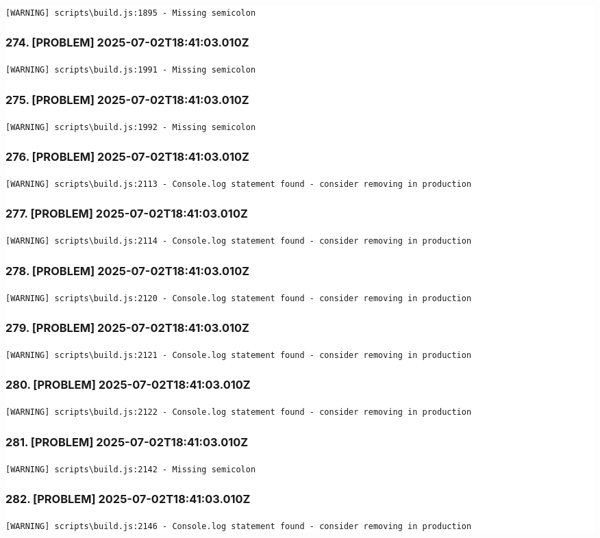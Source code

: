```
[WARNING] scripts\build.js:1895 - Missing semicolon
```

### 274. [PROBLEM] 2025-07-02T18:41:03.010Z

```
[WARNING] scripts\build.js:1991 - Missing semicolon
```

### 275. [PROBLEM] 2025-07-02T18:41:03.010Z

```
[WARNING] scripts\build.js:1992 - Missing semicolon
```

### 276. [PROBLEM] 2025-07-02T18:41:03.010Z

```
[WARNING] scripts\build.js:2113 - Console.log statement found - consider removing in production
```

### 277. [PROBLEM] 2025-07-02T18:41:03.010Z

```
[WARNING] scripts\build.js:2114 - Console.log statement found - consider removing in production
```

### 278. [PROBLEM] 2025-07-02T18:41:03.010Z

```
[WARNING] scripts\build.js:2120 - Console.log statement found - consider removing in production
```

### 279. [PROBLEM] 2025-07-02T18:41:03.010Z

```
[WARNING] scripts\build.js:2121 - Console.log statement found - consider removing in production
```

### 280. [PROBLEM] 2025-07-02T18:41:03.010Z

```
[WARNING] scripts\build.js:2122 - Console.log statement found - consider removing in production
```

### 281. [PROBLEM] 2025-07-02T18:41:03.010Z

```
[WARNING] scripts\build.js:2142 - Missing semicolon
```

### 282. [PROBLEM] 2025-07-02T18:41:03.010Z

```
[WARNING] scripts\build.js:2146 - Console.log statement found - consider removing in production
```
